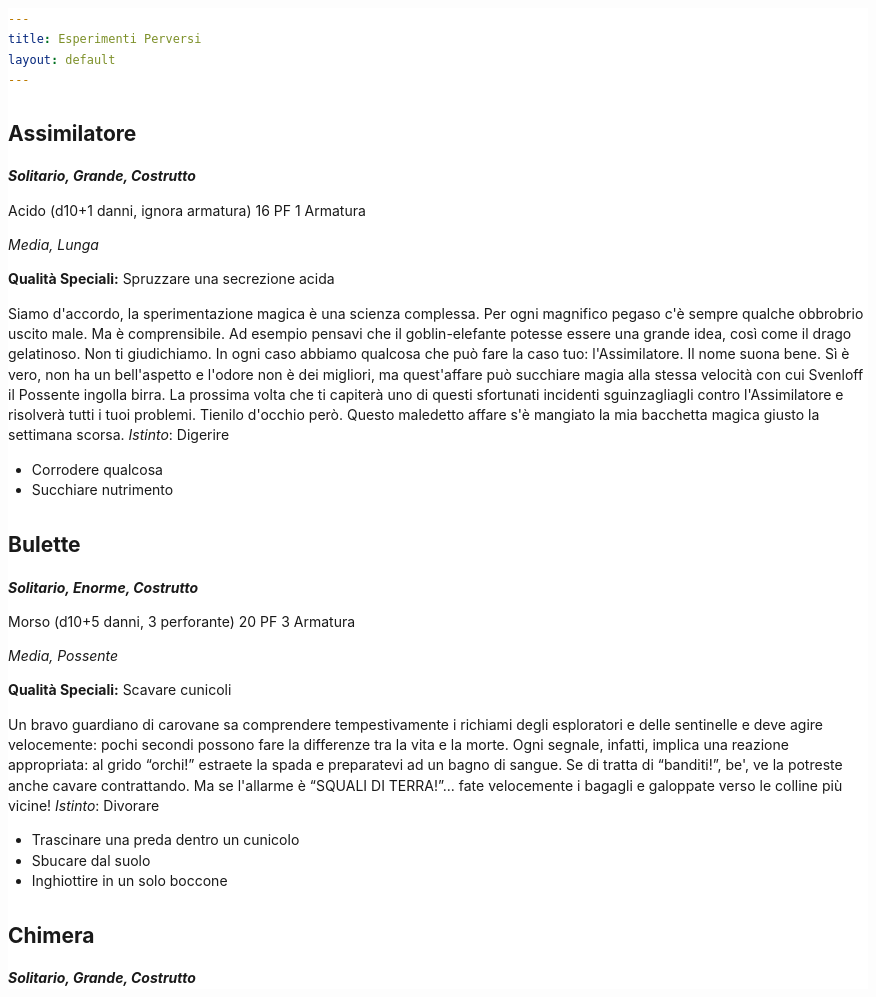 ```yaml
---
title: Esperimenti Perversi
layout: default
---
```


## Assimilatore

***Solitario, Grande, Costrutto***

Acido (d10+1 danni, ignora armatura) 16 PF 1 Armatura

*Media, Lunga*

**Qualità Speciali:** Spruzzare una secrezione acida

Siamo d'accordo, la sperimentazione magica è una scienza complessa. Per ogni magnifico pegaso c'è sempre qualche obbrobrio uscito male. Ma è comprensibile. Ad esempio pensavi che il goblin-elefante potesse essere una grande idea, così come il drago gelatinoso. Non ti giudichiamo. In ogni caso abbiamo qualcosa che può fare la caso tuo: l'Assimilatore. Il nome suona bene. Sì è vero, non ha un bell'aspetto e l'odore non è dei migliori, ma quest'affare può succhiare magia alla stessa velocità con cui Svenloff il Possente ingolla birra. La prossima volta che ti capiterà uno di questi sfortunati incidenti sguinzagliagli contro l'Assimilatore e risolverà tutti i tuoi problemi. Tienilo d'occhio però. Questo maledetto affare s'è mangiato la mia bacchetta magica giusto la settimana scorsa. *Istinto*: Digerire

- Corrodere qualcosa
- Succhiare nutrimento

## Bulette

***Solitario, Enorme, Costrutto***

Morso (d10+5 danni, 3 perforante) 20 PF 3 Armatura

*Media, Possente*

**Qualità Speciali:** Scavare cunicoli

Un bravo guardiano di carovane sa comprendere tempestivamente i richiami degli esploratori e delle sentinelle e deve agire velocemente: pochi secondi possono fare la differenze tra la vita e la morte. Ogni segnale, infatti, implica una reazione appropriata: al grido “orchi!” estraete la spada e preparatevi ad un bagno di sangue. Se di tratta di “banditi!”, be', ve la potreste anche cavare contrattando. Ma se  l'allarme è “SQUALI DI TERRA!”... fate velocemente i bagagli e galoppate verso le colline più vicine! *Istinto*: Divorare

- Trascinare una preda dentro un cunicolo
- Sbucare dal suolo
- Inghiottire in un solo boccone

## Chimera

***Solitario, Grande, Costrutto***
